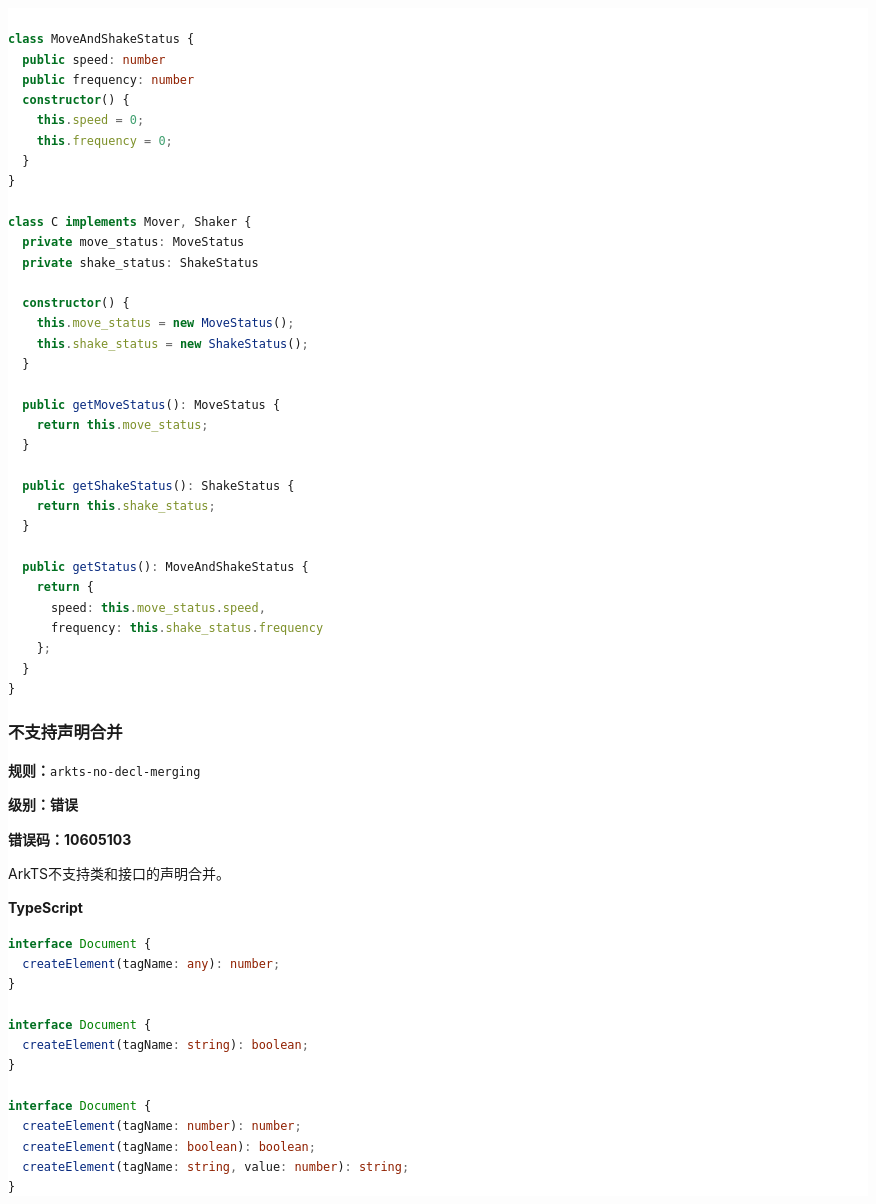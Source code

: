 ```typescript

class MoveAndShakeStatus {
  public speed: number
  public frequency: number
  constructor() {
    this.speed = 0;
    this.frequency = 0;
  }
}

class C implements Mover, Shaker {
  private move_status: MoveStatus
  private shake_status: ShakeStatus

  constructor() {
    this.move_status = new MoveStatus();
    this.shake_status = new ShakeStatus();
  }

  public getMoveStatus(): MoveStatus {
    return this.move_status;
  }

  public getShakeStatus(): ShakeStatus {
    return this.shake_status;
  }

  public getStatus(): MoveAndShakeStatus {
    return {
      speed: this.move_status.speed,
      frequency: this.shake_status.frequency
    };
  }
}
```

### 不支持声明合并

**规则：**`arkts-no-decl-merging`

**级别：错误**

**错误码：10605103**

ArkTS不支持类和接口的声明合并。

**TypeScript**

```typescript
interface Document {
  createElement(tagName: any): number;
}

interface Document {
  createElement(tagName: string): boolean;
}

interface Document {
  createElement(tagName: number): number;
  createElement(tagName: boolean): boolean;
  createElement(tagName: string, value: number): string;
}
```
